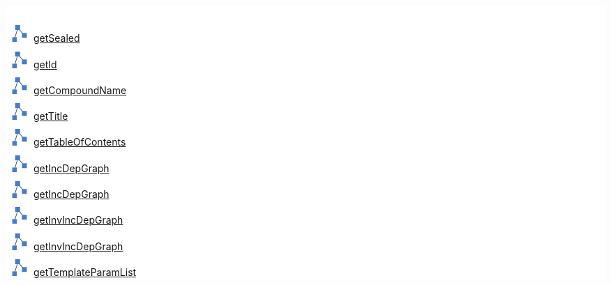<br/>
<span class="icon-list-item"><a href="#getsealed" class="icon-list-item"><img src="../images/class24px.svg" class="icon-list-item"/><span class="icon-list-item">getSealed</span>
</a>
</span>
<br/>
<span class="icon-list-item"><a href="#getid" class="icon-list-item"><img src="../images/class24px.svg" class="icon-list-item"/><span class="icon-list-item">getId</span>
</a>
</span>
<br/>
<span class="icon-list-item"><a href="#getcompoundname" class="icon-list-item"><img src="../images/class24px.svg" class="icon-list-item"/><span class="icon-list-item">getCompoundName</span>
</a>
</span>
<br/>
<span class="icon-list-item"><a href="#gettitle" class="icon-list-item"><img src="../images/class24px.svg" class="icon-list-item"/><span class="icon-list-item">getTitle</span>
</a>
</span>
<br/>
<span class="icon-list-item"><a href="#gettableofcontents" class="icon-list-item"><img src="../images/class24px.svg" class="icon-list-item"/><span class="icon-list-item">getTableOfContents</span>
</a>
</span>
<br/>
<span class="icon-list-item"><a href="#getincdepgraph" class="icon-list-item"><img src="../images/class24px.svg" class="icon-list-item"/><span class="icon-list-item">getIncDepGraph</span>
</a>
</span>
<br/>
<span class="icon-list-item"><a href="#getincdepgraph" class="icon-list-item"><img src="../images/class24px.svg" class="icon-list-item"/><span class="icon-list-item">getIncDepGraph</span>
</a>
</span>
<br/>
<span class="icon-list-item"><a href="#getinvincdepgraph" class="icon-list-item"><img src="../images/class24px.svg" class="icon-list-item"/><span class="icon-list-item">getInvIncDepGraph</span>
</a>
</span>
<br/>
<span class="icon-list-item"><a href="#getinvincdepgraph" class="icon-list-item"><img src="../images/class24px.svg" class="icon-list-item"/><span class="icon-list-item">getInvIncDepGraph</span>
</a>
</span>
<br/>
<span class="icon-list-item"><a href="#gettemplateparamlist" class="icon-list-item"><img src="../images/class24px.svg" class="icon-list-item"/><span class="icon-list-item">getTemplateParamList</span>
</a>